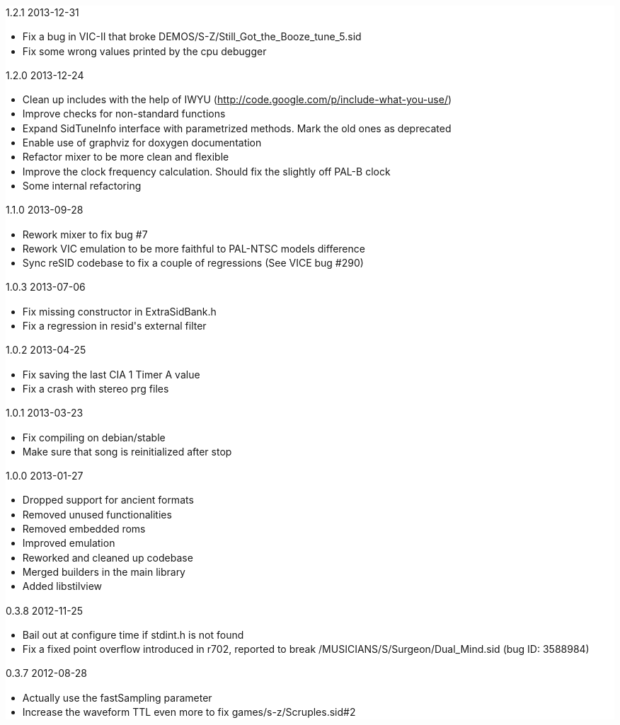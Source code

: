 

1.2.1 2013-12-31
* Fix a bug in VIC-II that broke DEMOS/S-Z/Still_Got_the_Booze_tune_5.sid
* Fix some wrong values printed by the cpu debugger



1.2.0 2013-12-24
* Clean up includes with the help of IWYU (http://code.google.com/p/include-what-you-use/)
* Improve checks for non-standard functions
* Expand SidTuneInfo interface with parametrized methods. Mark the old ones as deprecated
* Enable use of graphviz for doxygen documentation
* Refactor mixer to be more clean and flexible
* Improve the clock frequency calculation. Should fix the slightly off PAL-B clock
* Some internal refactoring



1.1.0 2013-09-28
* Rework mixer to fix bug #7
* Rework VIC emulation to be more faithful to PAL-NTSC models difference
* Sync reSID codebase to fix a couple of regressions (See VICE bug #290)



1.0.3 2013-07-06
* Fix missing constructor in ExtraSidBank.h
* Fix a regression in resid's external filter



1.0.2 2013-04-25
* Fix saving the last CIA 1 Timer A value
* Fix a crash with stereo prg files



1.0.1 2013-03-23
* Fix compiling on debian/stable
* Make sure that song is reinitialized after stop



1.0.0 2013-01-27
* Dropped support for ancient formats
* Removed unused functionalities
* Removed embedded roms
* Improved emulation
* Reworked and cleaned up codebase
* Merged builders in the main library
* Added libstilview



0.3.8 2012-11-25
* Bail out at configure time if stdint.h is not found
* Fix a fixed point overflow introduced in r702, reported to break /MUSICIANS/S/Surgeon/Dual_Mind.sid (bug ID: 3588984)



0.3.7 2012-08-28
* Actually use the fastSampling parameter
* Increase the waveform TTL even more to fix games/s-z/Scruples.sid#2
